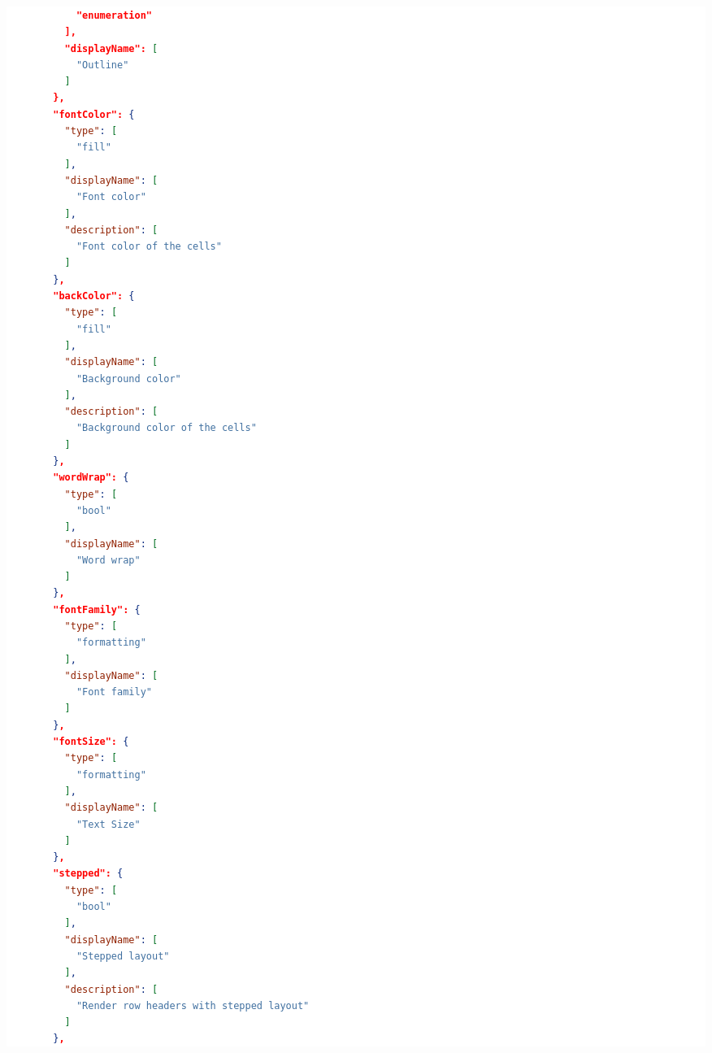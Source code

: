 ```json
            "enumeration"
          ],
          "displayName": [
            "Outline"
          ]
        },
        "fontColor": {
          "type": [
            "fill"
          ],
          "displayName": [
            "Font color"
          ],
          "description": [
            "Font color of the cells"
          ]
        },
        "backColor": {
          "type": [
            "fill"
          ],
          "displayName": [
            "Background color"
          ],
          "description": [
            "Background color of the cells"
          ]
        },
        "wordWrap": {
          "type": [
            "bool"
          ],
          "displayName": [
            "Word wrap"
          ]
        },
        "fontFamily": {
          "type": [
            "formatting"
          ],
          "displayName": [
            "Font family"
          ]
        },
        "fontSize": {
          "type": [
            "formatting"
          ],
          "displayName": [
            "Text Size"
          ]
        },
        "stepped": {
          "type": [
            "bool"
          ],
          "displayName": [
            "Stepped layout"
          ],
          "description": [
            "Render row headers with stepped layout"
          ]
        },
```